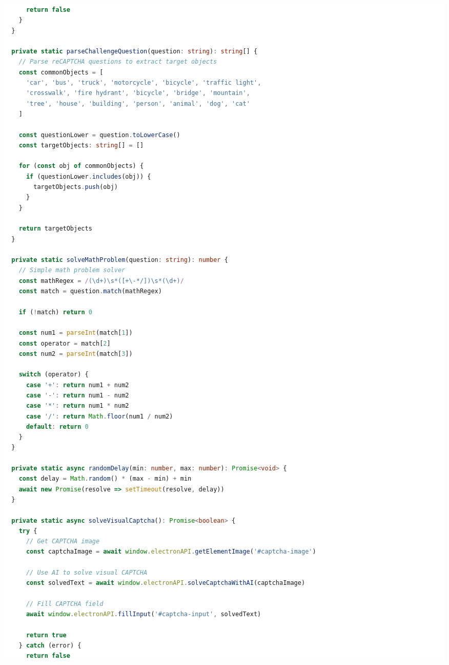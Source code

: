 ```typescript
      return false
    }
  }

  private static parseChallengeQuestion(question: string): string[] {
    // Parse reCAPTCHA questions to extract target objects
    const commonObjects = [
      'car', 'bus', 'truck', 'motorcycle', 'bicycle', 'traffic light',
      'crosswalk', 'fire hydrant', 'bicycle', 'bridge', 'mountain',
      'tree', 'house', 'building', 'person', 'animal', 'dog', 'cat'
    ]
    
    const questionLower = question.toLowerCase()
    const targetObjects: string[] = []
    
    for (const obj of commonObjects) {
      if (questionLower.includes(obj)) {
        targetObjects.push(obj)
      }
    }
    
    return targetObjects
  }

  private static solveMathProblem(question: string): number {
    // Simple math problem solver
    const mathRegex = /(\d+)\s*([+\-*/])\s*(\d+)/
    const match = question.match(mathRegex)
    
    if (!match) return 0
    
    const num1 = parseInt(match[1])
    const operator = match[2]
    const num2 = parseInt(match[3])
    
    switch (operator) {
      case '+': return num1 + num2
      case '-': return num1 - num2
      case '*': return num1 * num2
      case '/': return Math.floor(num1 / num2)
      default: return 0
    }
  }

  private static async randomDelay(min: number, max: number): Promise<void> {
    const delay = Math.random() * (max - min) + min
    await new Promise(resolve => setTimeout(resolve, delay))
  }

  private static async solveVisualCaptcha(): Promise<boolean> {
    try {
      // Get CAPTCHA image
      const captchaImage = await window.electronAPI.getElementImage('#captcha-image')
      
      // Use AI to solve visual CAPTCHA
      const solvedText = await window.electronAPI.solveCaptchaWithAI(captchaImage)
      
      // Fill CAPTCHA field
      await window.electronAPI.fillInput('#captcha-input', solvedText)
      
      return true
    } catch (error) {
      return false
```